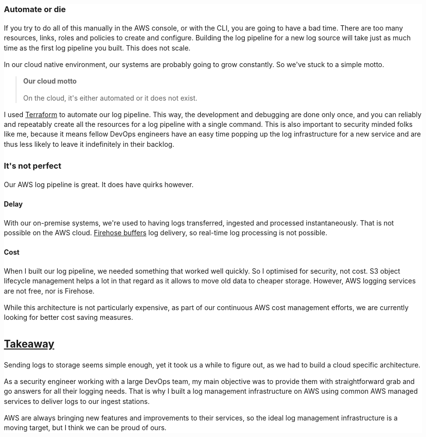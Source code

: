 ### Automate or die

If you try to do all of this manually in the AWS console, or with the CLI, you are going to have a bad time.
There are too many resources, links, roles and policies to create and configure. Building the log pipeline for a new log source will take just as much time as the first log pipeline you built. This does not scale.

In our cloud native environment, our systems are probably going to grow constantly. So we've stuck to a simple motto.

> **Our cloud motto**
> 
> On the cloud, it's either automated or it does not exist.

I used [Terraform](https://www.terraform.io/) to automate our log pipeline. This way, the development and debugging are done only once, and you can reliably and repeatably create all the resources for a log pipeline with a single command. This is also important to security minded folks like me, because it means fellow DevOps engineers have an easy time popping up the log infrastructure for a new service and are thus less likely to leave it indefinitely in their backlog.

### It's not perfect

Our AWS log pipeline is great. It does have quirks however.

#### Delay

With our on-premise systems, we're used to having logs transferred, ingested and processed instantaneously. That is not possible on the AWS cloud. [Firehose buffers](https://aws.amazon.com/kinesis/data-firehose/faqs/) log delivery, so real-time log processing is not possible.

#### Cost

When I built our log pipeline, we needed something that worked well quickly. So I optimised for security, not cost. S3 object lifecycle management helps a lot in that regard as it allows to move old data to cheaper storage. However, AWS logging services are not free, nor is Firehose. 

While this architecture is not particularly expensive, as part of our continuous AWS cost management efforts, we are currently looking for better cost saving measures.

## [Takeaway](#takeaway)

Sending logs to storage seems simple enough, yet it took us a while to figure out, as we had to build a cloud specific architecture.

As a security engineer working with a large DevOps team, my main objective was to provide them with straightforward grab and go answers for all their logging needs. That is why I built a log management infrastructure on AWS using common AWS managed services to deliver logs to our ingest stations. 

AWS are always bringing new features and improvements to their services, so the ideal log management infrastructure is a moving target, but I think we can be proud of ours.
